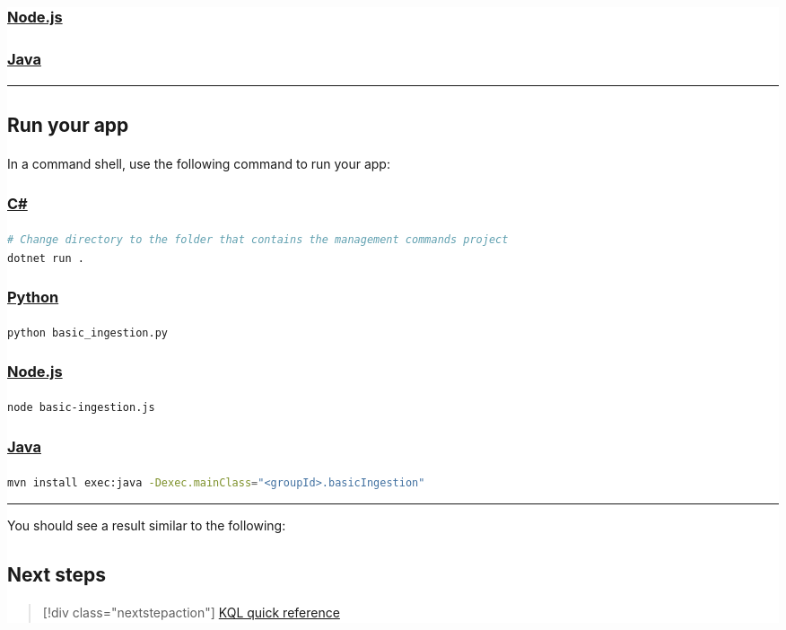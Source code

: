 ### [Node.js](#tab/nodejs)

```nodejs

```



### [Java](#tab/java)

```java

```

---

## Run your app

In a command shell, use the following command to run your app:

### [C\#](#tab/csharp)

```bash
# Change directory to the folder that contains the management commands project
dotnet run .
```

### [Python](#tab/python)

```bash
python basic_ingestion.py
```

### [Node.js](#tab/nodejs)

```bash
node basic-ingestion.js
```



### [Java](#tab/java)

```bash
mvn install exec:java -Dexec.mainClass="<groupId>.basicIngestion"
```

---

You should see a result similar to the following:

```bash

```

## Next steps




> [!div class="nextstepaction"]
> [KQL quick reference](../../../kql-quick-reference.md)
